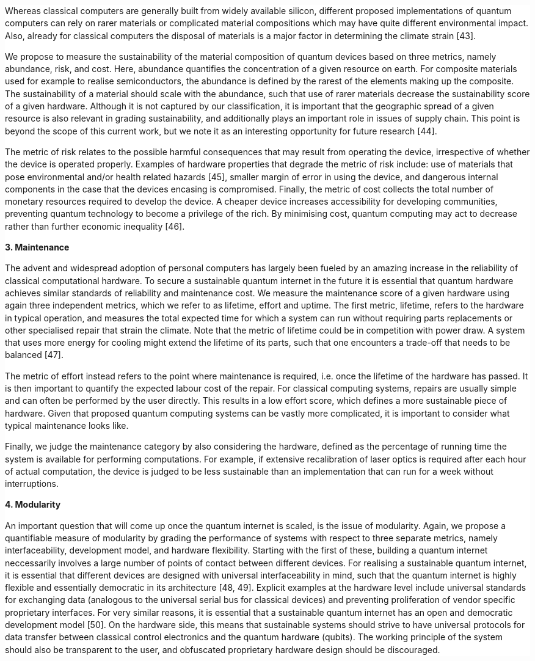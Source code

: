 Whereas classical computers are generally built from widely available silicon, different proposed implementations of quantum computers can rely on rarer materials or complicated material compositions which may have quite different environmental impact. Also, already for classical computers the disposal of materials is a major factor in determining the climate strain [43]. 

We propose to measure the sustainability of the material composition of quantum devices based on three metrics, namely abundance, risk, and cost. Here, abundance quantifies the concentration of a given resource on earth. For composite materials used for example to realise semiconductors, the abundance is defined by the rarest of the elements making up the composite. The sustainability of a material should scale with the abundance, such that use of rarer materials decrease the sustainability score of a given hardware. Although it is not captured by our classification, it is important that the geographic spread of a given resource is also relevant in grading sustainability, and additionally plays an important role in issues of supply chain. This point is beyond the scope of this current work, but we note it as an interesting opportunity for future research [44].

The metric of risk relates to the possible harmful consequences that may result from operating the device, irrespective of whether the device is operated properly. Examples of hardware properties that degrade the metric of risk include: use of materials that pose environmental and/or health related hazards [45], smaller margin of error in using the device, and dangerous internal components in the case that the devices encasing is compromised. Finally, the metric of cost collects the total number of monetary resources required to develop the device. A cheaper device increases accessibility for developing communities, preventing quantum technology to become a privilege of the rich. By minimising cost, quantum computing may act to decrease rather than further economic inequality [46].

**3. Maintenance**

The advent and widespread adoption of personal computers has largely been fueled by an amazing increase in the reliability of classical computational hardware. To secure a sustainable quantum internet in the future it is essential that quantum hardware achieves similar standards of reliability and maintenance cost. We measure the maintenance score of a given hardware using again three independent metrics, which we refer to as lifetime, effort and uptime. The first metric, lifetime, refers to the hardware in typical operation, and measures the total expected time for which a system can run without requiring parts replacements or other specialised repair that strain the climate. Note that the metric of lifetime could be in competition with power draw. A system that uses more energy for cooling might extend the lifetime of its parts, such that one encounters a trade-off that needs to be balanced [47].

The metric of effort instead refers to the point where maintenance is required, i.e. once the lifetime of the hardware has passed. It is then important to quantify the expected labour cost of the repair. For classical computing systems, repairs are usually simple and can often be performed by the user directly. This results in a low effort score, which defines a more sustainable piece of hardware. Given that proposed quantum computing systems can be vastly more complicated, it is important to consider what typical maintenance looks like.

Finally, we judge the maintenance category by also considering the hardware, defined as the percentage of running time the system is available for performing computations. For example, if extensive recalibration of laser optics is required after each hour of actual computation, the device is judged to be less sustainable than an implementation that can run for a week without interruptions.

**4. Modularity**

An important question that will come up once the quantum internet is scaled, is the issue of modularity. Again, we propose a quantifiable measure of modularity by grading the performance of systems with respect to three separate metrics, namely interfaceability, development model, and hardware flexibility. Starting with the first of these, building a quantum internet neccessarily involves a large number of points of contact between different devices. For realising a sustainable quantum internet, it is essential that different devices are designed with universal interfaceability in mind, such that the quantum internet is highly flexible and essentially democratic in its architecture [48, 49]. Explicit examples at the hardware level include universal standards for exchanging data (analogous to the universal serial bus for classical devices) and preventing proliferation of vendor specific proprietary interfaces. For very similar reasons, it is essential that a sustainable quantum internet has an open and democratic development model [50]. On the hardware side, this means that sustainable systems should strive to have universal protocols for data transfer between classical control electronics and the quantum hardware (qubits). The working principle of the system should also be transparent to the user, and obfuscated proprietary hardware design should be discouraged. 

